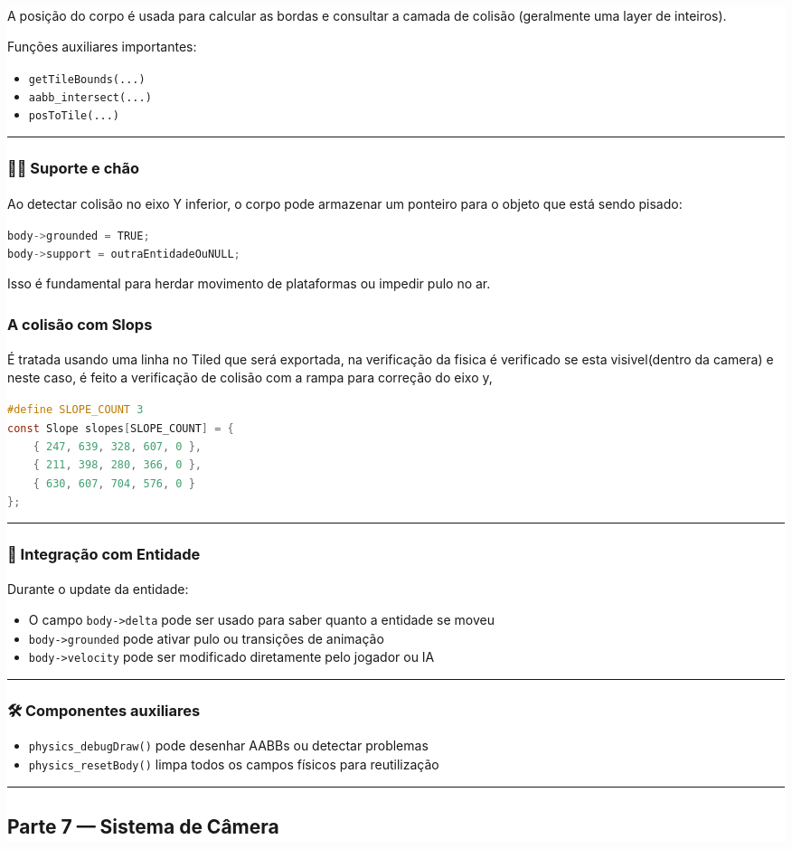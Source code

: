 A posição do corpo é usada para calcular as bordas e consultar a camada de colisão (geralmente uma layer de inteiros).

Funções auxiliares importantes:

* `getTileBounds(...)`
* `aabb_intersect(...)`
* `posToTile(...)`

---

### 🧍‍♂️ Suporte e chão

Ao detectar colisão no eixo Y inferior, o corpo pode armazenar um ponteiro para o objeto que está sendo pisado:

```c
body->grounded = TRUE;
body->support = outraEntidadeOuNULL;
```

Isso é fundamental para herdar movimento de plataformas ou impedir pulo no ar.
 ### A colisão com Slops

É tratada usando uma linha no Tiled que será exportada, na verificação da fisica é verificado se esta visivel(dentro da camera) e neste caso, é feito a verificação de colisão com a rampa para correção do eixo y, 
```c
#define SLOPE_COUNT 3
const Slope slopes[SLOPE_COUNT] = {
    { 247, 639, 328, 607, 0 },
    { 211, 398, 280, 366, 0 },
    { 630, 607, 704, 576, 0 }
};
```

---

### 🔄 Integração com Entidade

Durante o update da entidade:

* O campo `body->delta` pode ser usado para saber quanto a entidade se moveu
* `body->grounded` pode ativar pulo ou transições de animação
* `body->velocity` pode ser modificado diretamente pelo jogador ou IA

---

### 🛠 Componentes auxiliares

* `physics_debugDraw()` pode desenhar AABBs ou detectar problemas
* `physics_resetBody()` limpa todos os campos físicos para reutilização

---

## Parte 7 — Sistema de Câmera
